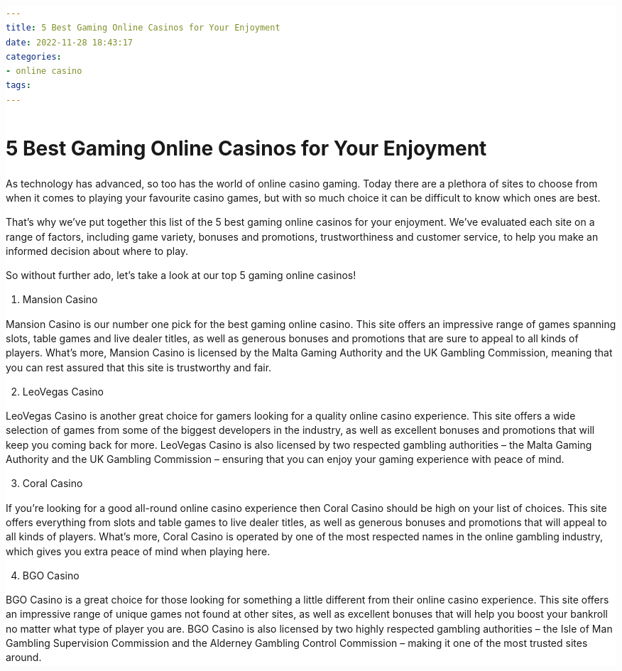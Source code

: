 ```yaml
---
title: 5 Best Gaming Online Casinos for Your Enjoyment
date: 2022-11-28 18:43:17
categories:
- online casino
tags:
---
```



#  5 Best Gaming Online Casinos for Your Enjoyment

As technology has advanced, so too has the world of online casino gaming. Today there are a plethora of sites to choose from when it comes to playing your favourite casino games, but with so much choice it can be difficult to know which ones are best.

That’s why we’ve put together this list of the 5 best gaming online casinos for your enjoyment. We’ve evaluated each site on a range of factors, including game variety, bonuses and promotions, trustworthiness and customer service, to help you make an informed decision about where to play.

So without further ado, let’s take a look at our top 5 gaming online casinos!

1. Mansion Casino

Mansion Casino is our number one pick for the best gaming online casino. This site offers an impressive range of games spanning slots, table games and live dealer titles, as well as generous bonuses and promotions that are sure to appeal to all kinds of players. What’s more, Mansion Casino is licensed by the Malta Gaming Authority and the UK Gambling Commission, meaning that you can rest assured that this site is trustworthy and fair.

2. LeoVegas Casino

LeoVegas Casino is another great choice for gamers looking for a quality online casino experience. This site offers a wide selection of games from some of the biggest developers in the industry, as well as excellent bonuses and promotions that will keep you coming back for more. LeoVegas Casino is also licensed by two respected gambling authorities – the Malta Gaming Authority and the UK Gambling Commission – ensuring that you can enjoy your gaming experience with peace of mind.

3. Coral Casino

If you’re looking for a good all-round online casino experience then Coral Casino should be high on your list of choices. This site offers everything from slots and table games to live dealer titles, as well as generous bonuses and promotions that will appeal to all kinds of players. What’s more, Coral Casino is operated by one of the most respected names in the online gambling industry, which gives you extra peace of mind when playing here.

4. BGO Casino

BGO Casino is a great choice for those looking for something a little different from their online casino experience. This site offers an impressive range of unique games not found at other sites, as well as excellent bonuses that will help you boost your bankroll no matter what type of player you are. BGO Casino is also licensed by two highly respected gambling authorities – the Isle of Man Gambling Supervision Commission and the Alderney Gambling Control Commission – making it one of the most trusted sites around.

